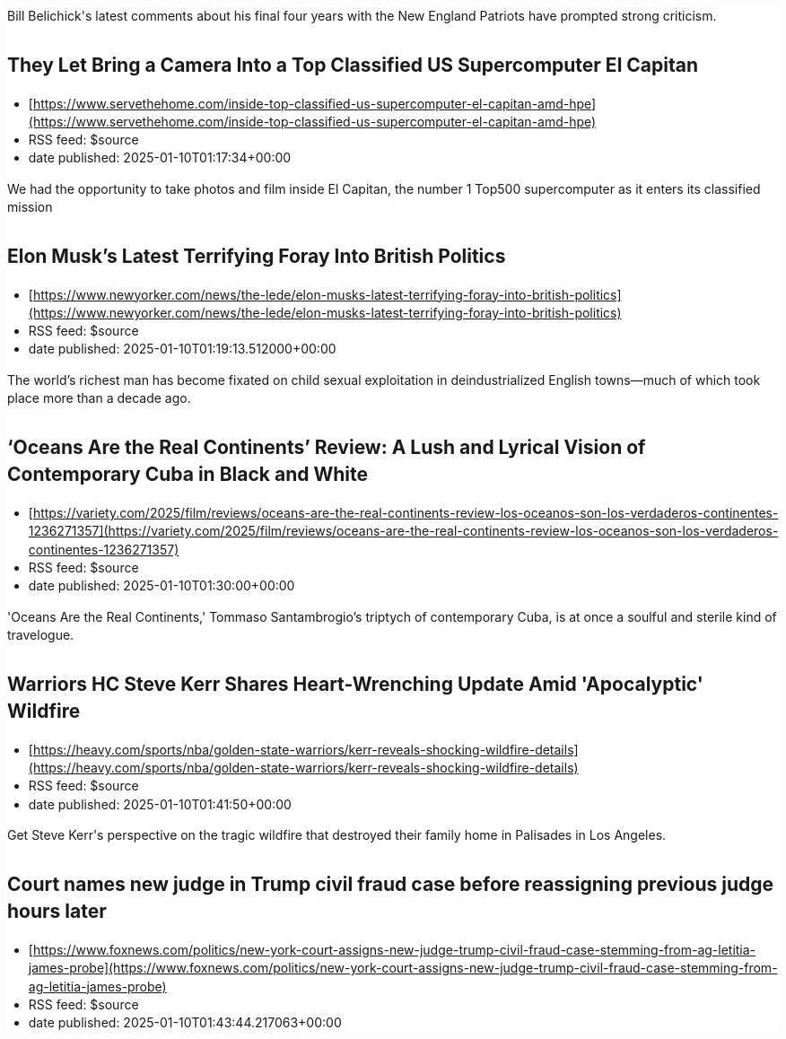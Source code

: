 Bill Belichick's latest comments about his final four years with the New England Patriots have prompted strong criticism.

## They Let Bring a Camera Into a Top Classified US Supercomputer El Capitan
 - [https://www.servethehome.com/inside-top-classified-us-supercomputer-el-capitan-amd-hpe](https://www.servethehome.com/inside-top-classified-us-supercomputer-el-capitan-amd-hpe)
 - RSS feed: $source
 - date published: 2025-01-10T01:17:34+00:00

We had the opportunity to take photos and film inside El Capitan, the number 1 Top500 supercomputer as it enters its classified mission

## Elon Musk’s Latest Terrifying Foray Into British Politics
 - [https://www.newyorker.com/news/the-lede/elon-musks-latest-terrifying-foray-into-british-politics](https://www.newyorker.com/news/the-lede/elon-musks-latest-terrifying-foray-into-british-politics)
 - RSS feed: $source
 - date published: 2025-01-10T01:19:13.512000+00:00

The world’s richest man has become fixated on child sexual exploitation in deindustrialized English towns—much of which took place more than a decade ago.

## ‘Oceans Are the Real Continents’ Review: A Lush and Lyrical Vision of Contemporary Cuba in Black and White
 - [https://variety.com/2025/film/reviews/oceans-are-the-real-continents-review-los-oceanos-son-los-verdaderos-continentes-1236271357](https://variety.com/2025/film/reviews/oceans-are-the-real-continents-review-los-oceanos-son-los-verdaderos-continentes-1236271357)
 - RSS feed: $source
 - date published: 2025-01-10T01:30:00+00:00

'Oceans Are the Real Continents,' Tommaso Santambrogio’s triptych of contemporary Cuba, is at once a soulful and sterile kind of travelogue.

## Warriors HC Steve Kerr Shares Heart-Wrenching Update Amid 'Apocalyptic' Wildfire
 - [https://heavy.com/sports/nba/golden-state-warriors/kerr-reveals-shocking-wildfire-details](https://heavy.com/sports/nba/golden-state-warriors/kerr-reveals-shocking-wildfire-details)
 - RSS feed: $source
 - date published: 2025-01-10T01:41:50+00:00

Get Steve Kerr's perspective on the tragic wildfire that destroyed their family home in Palisades in Los Angeles.

## Court names new judge in Trump civil fraud case before reassigning previous judge hours later
 - [https://www.foxnews.com/politics/new-york-court-assigns-new-judge-trump-civil-fraud-case-stemming-from-ag-letitia-james-probe](https://www.foxnews.com/politics/new-york-court-assigns-new-judge-trump-civil-fraud-case-stemming-from-ag-letitia-james-probe)
 - RSS feed: $source
 - date published: 2025-01-10T01:43:44.217063+00:00
